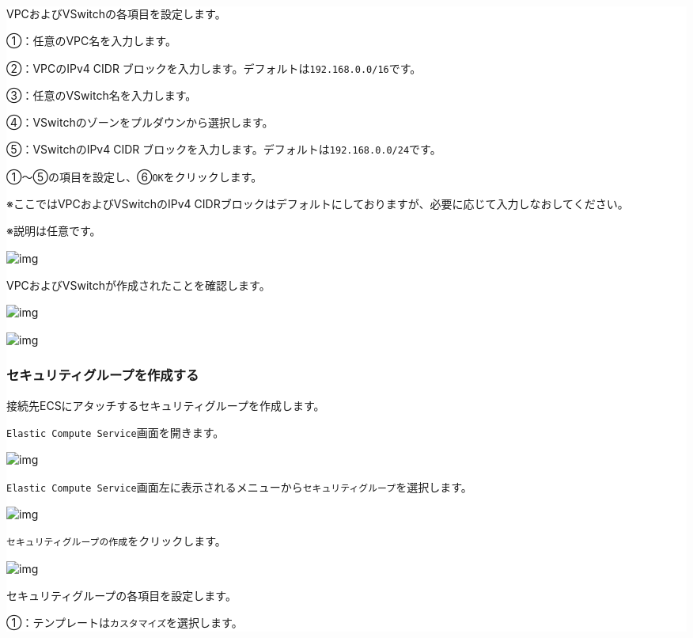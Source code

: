 
VPCおよびVSwitchの各項目を設定します。

①：任意のVPC名を入力します。

②：VPCのIPv4 CIDR ブロックを入力します。デフォルトは`192.168.0.0/16`です。

③：任意のVSwitch名を入力します。

④：VSwitchのゾーンをプルダウンから選択します。

⑤：VSwitchのIPv4 CIDR ブロックを入力します。デフォルトは`192.168.0.0/24`です。

①～⑤の項目を設定し、⑥`OK`をクリックします。

※ここではVPCおよびVSwitchのIPv4 CIDRブロックはデフォルトにしておりますが、必要に応じて入力しなおしてください。

※説明は任意です。

![img](https://raw.githubusercontent.com/sbcloud/help/master/content/usecase-network/Network_images_26006613453327100/20191024120141.png "img")





VPCおよびVSwitchが作成されたことを確認します。

![img](https://raw.githubusercontent.com/sbcloud/help/master/content/usecase-network/Network_images_26006613453327100/20191024180131.png "img")

![img](https://raw.githubusercontent.com/sbcloud/help/master/content/usecase-network/Network_images_26006613453327100/20191024180152.png "img")





### セキュリティグループを作成する

接続先ECSにアタッチするセキュリティグループを作成します。

`Elastic Compute Service`画面を開きます。

![img](https://raw.githubusercontent.com/sbcloud/help/master/content/usecase-network/Network_images_26006613453327100/20191024130205.png "img")





`Elastic Compute Service`画面左に表示されるメニューから`セキュリティグループ`を選択します。


![img](https://raw.githubusercontent.com/sbcloud/help/master/content/usecase-network/Network_images_26006613453327100/20191024130227.png "img")





`セキュリティグループの作成`をクリックします。

![img](https://raw.githubusercontent.com/sbcloud/help/master/content/usecase-network/Network_images_26006613453327100/20191024130246.png "img")





セキュリティグループの各項目を設定します。

①：テンプレートは`カスタマイズ`を選択します。
